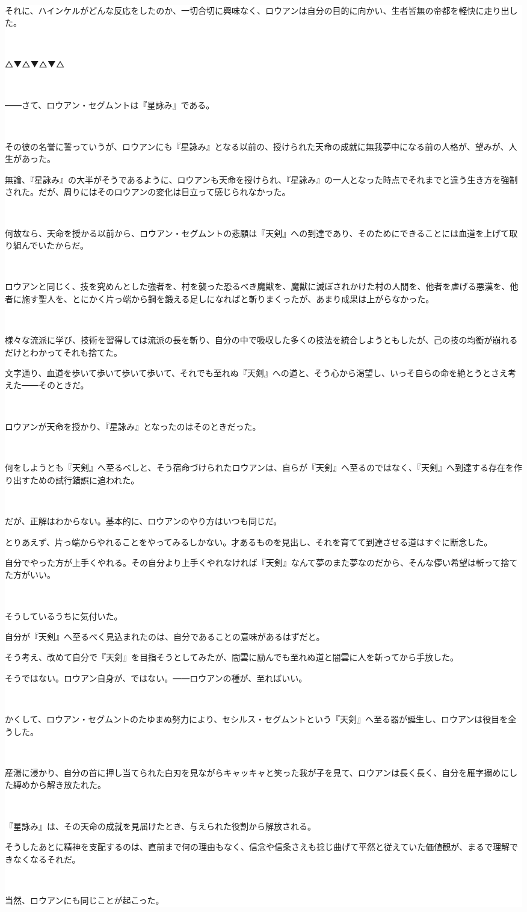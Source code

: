 それに、ハインケルがどんな反応をしたのか、一切合切に興味なく、ロウアンは自分の目的に向かい、生者皆無の帝都を軽快に走り出した。

　

△▼△▼△▼△

　

――さて、ロウアン・セグムントは『星詠み』である。

　

その彼の名誉に誓っていうが、ロウアンにも『星詠み』となる以前の、授けられた天命の成就に無我夢中になる前の人格が、望みが、人生があった。

無論、『星詠み』の大半がそうであるように、ロウアンも天命を授けられ、『星詠み』の一人となった時点でそれまでと違う生き方を強制された。だが、周りにはそのロウアンの変化は目立って感じられなかった。

　

何故なら、天命を授かる以前から、ロウアン・セグムントの悲願は『天剣』への到達であり、そのためにできることには血道を上げて取り組んでいたからだ。

　

ロウアンと同じく、技を究めんとした強者を、村を襲った恐るべき魔獣を、魔獣に滅ぼされかけた村の人間を、他者を虐げる悪漢を、他者に施す聖人を、とにかく片っ端から鋼を鍛える足しになればと斬りまくったが、あまり成果は上がらなかった。

　

様々な流派に学び、技術を習得しては流派の長を斬り、自分の中で吸収した多くの技法を統合しようともしたが、己の技の均衡が崩れるだけとわかってそれも捨てた。

文字通り、血道を歩いて歩いて歩いて歩いて、それでも至れぬ『天剣』への道と、そう心から渇望し、いっそ自らの命を絶とうとさえ考えた――そのときだ。

　

ロウアンが天命を授かり、『星詠み』となったのはそのときだった。

　

何をしようとも『天剣』へ至るべしと、そう宿命づけられたロウアンは、自らが『天剣』へ至るのではなく、『天剣』へ到達する存在を作り出すための試行錯誤に追われた。

　

だが、正解はわからない。基本的に、ロウアンのやり方はいつも同じだ。

とりあえず、片っ端からやれることをやってみるしかない。才あるものを見出し、それを育てて到達させる道はすぐに断念した。

自分でやった方が上手くやれる。その自分より上手くやれなければ『天剣』なんて夢のまた夢なのだから、そんな儚い希望は斬って捨てた方がいい。

　

そうしているうちに気付いた。

自分が『天剣』へ至るべく見込まれたのは、自分であることの意味があるはずだと。

そう考え、改めて自分で『天剣』を目指そうとしてみたが、闇雲に励んでも至れぬ道と闇雲に人を斬ってから手放した。

そうではない。ロウアン自身が、ではない。――ロウアンの種が、至ればいい。

　

かくして、ロウアン・セグムントのたゆまぬ努力により、セシルス・セグムントという『天剣』へ至る器が誕生し、ロウアンは役目を全うした。

　

産湯に浸かり、自分の首に押し当てられた白刃を見ながらキャッキャと笑った我が子を見て、ロウアンは長く長く、自分を雁字搦めにした縛めから解き放たれた。

　

『星詠み』は、その天命の成就を見届けたとき、与えられた役割から解放される。

そうしたあとに精神を支配するのは、直前まで何の理由もなく、信念や信条さえも捻じ曲げて平然と従えていた価値観が、まるで理解できなくなるそれだ。

　

当然、ロウアンにも同じことが起こった。
